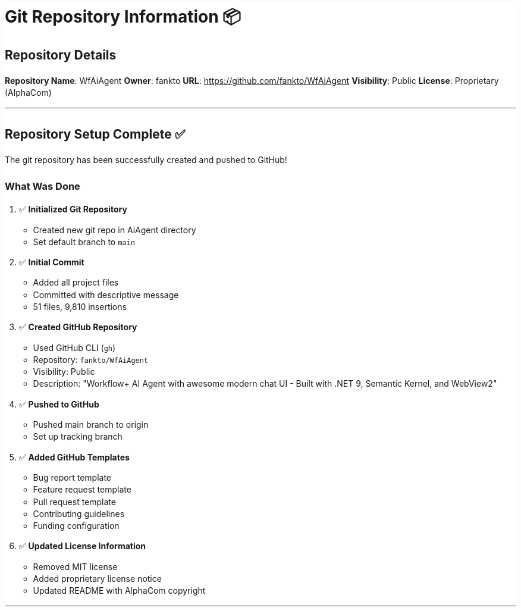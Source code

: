 # Git Repository Information 📦

## Repository Details

**Repository Name**: WfAiAgent
**Owner**: fankto
**URL**: https://github.com/fankto/WfAiAgent
**Visibility**: Public
**License**: Proprietary (AlphaCom)

---

## Repository Setup Complete ✅

The git repository has been successfully created and pushed to GitHub!

### What Was Done

1. ✅ **Initialized Git Repository**
   - Created new git repo in AiAgent directory
   - Set default branch to `main`

2. ✅ **Initial Commit**
   - Added all project files
   - Committed with descriptive message
   - 51 files, 9,810 insertions

3. ✅ **Created GitHub Repository**
   - Used GitHub CLI (`gh`)
   - Repository: `fankto/WfAiAgent`
   - Visibility: Public
   - Description: "Workflow+ AI Agent with awesome modern chat UI - Built with .NET 9, Semantic Kernel, and WebView2"

4. ✅ **Pushed to GitHub**
   - Pushed main branch to origin
   - Set up tracking branch

5. ✅ **Added GitHub Templates**
   - Bug report template
   - Feature request template
   - Pull request template
   - Contributing guidelines
   - Funding configuration

6. ✅ **Updated License Information**
   - Removed MIT license
   - Added proprietary license notice
   - Updated README with AlphaCom copyright

---
